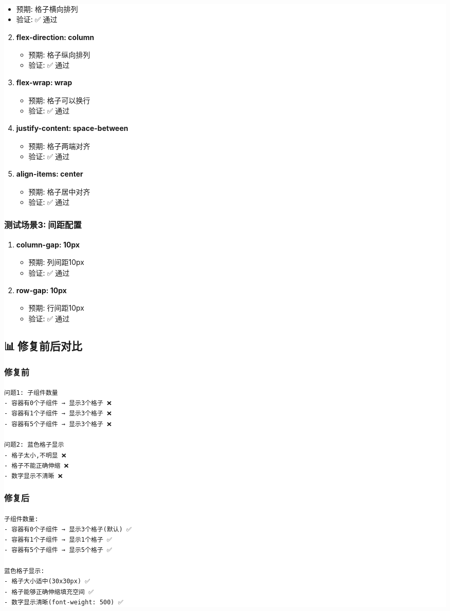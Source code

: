    - 预期: 格子横向排列
   - 验证: ✅ 通过

2. **flex-direction: column**

   - 预期: 格子纵向排列
   - 验证: ✅ 通过

3. **flex-wrap: wrap**

   - 预期: 格子可以换行
   - 验证: ✅ 通过

4. **justify-content: space-between**

   - 预期: 格子两端对齐
   - 验证: ✅ 通过

5. **align-items: center**
   - 预期: 格子居中对齐
   - 验证: ✅ 通过

### 测试场景3: 间距配置

1. **column-gap: 10px**

   - 预期: 列间距10px
   - 验证: ✅ 通过

2. **row-gap: 10px**
   - 预期: 行间距10px
   - 验证: ✅ 通过

## 📊 修复前后对比

### 修复前

```
问题1: 子组件数量
- 容器有0个子组件 → 显示3个格子 ❌
- 容器有1个子组件 → 显示3个格子 ❌
- 容器有5个子组件 → 显示3个格子 ❌

问题2: 蓝色格子显示
- 格子太小,不明显 ❌
- 格子不能正确伸缩 ❌
- 数字显示不清晰 ❌
```

### 修复后

```
子组件数量:
- 容器有0个子组件 → 显示3个格子(默认) ✅
- 容器有1个子组件 → 显示1个格子 ✅
- 容器有5个子组件 → 显示5个格子 ✅

蓝色格子显示:
- 格子大小适中(30x30px) ✅
- 格子能够正确伸缩填充空间 ✅
- 数字显示清晰(font-weight: 500) ✅
```
